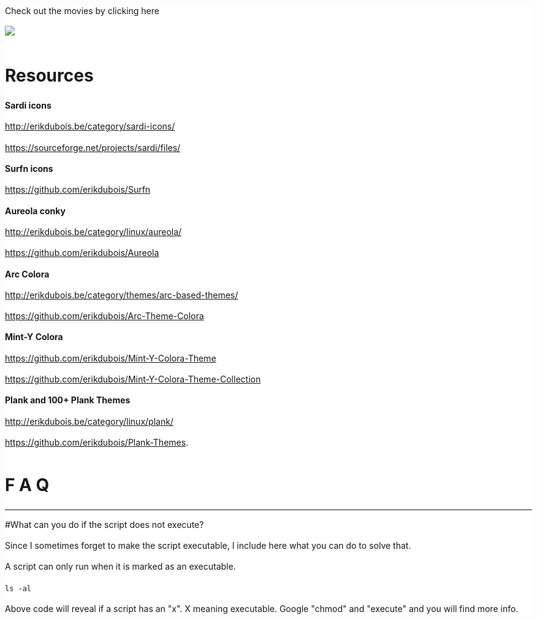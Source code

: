 Check out the movies by clicking here

<a target="_blank" href="https://www.youtube.com/playlist?list=PLlloYVGq5pS43s05ltH9xh7paFteoT7UB">
<img style="max-width:100%;" src="http://i.imgur.com/UMpseyy.png">
</a>



# Resources


**Sardi icons**

http://erikdubois.be/category/sardi-icons/

https://sourceforge.net/projects/sardi/files/

**Surfn icons**

https://github.com/erikdubois/Surfn

**Aureola conky**
	
http://erikdubois.be/category/linux/aureola/

https://github.com/erikdubois/Aureola

**Arc Colora**

http://erikdubois.be/category/themes/arc-based-themes/	

https://github.com/erikdubois/Arc-Theme-Colora

**Mint-Y Colora**

https://github.com/erikdubois/Mint-Y-Colora-Theme

https://github.com/erikdubois/Mint-Y-Colora-Theme-Collection

**Plank and 100+ Plank Themes**

http://erikdubois.be/category/linux/plank/

https://github.com/erikdubois/Plank-Themes.



# F  A  Q
--------------------

#What can you do if the script does not execute?

Since I sometimes forget to make the script executable, I include here what you can do to solve that.

A script can only run when it is marked as an executable.

	ls -al 

Above code will reveal if a script has an "x". X meaning executable.
Google "chmod" and "execute" and you will find more info.
